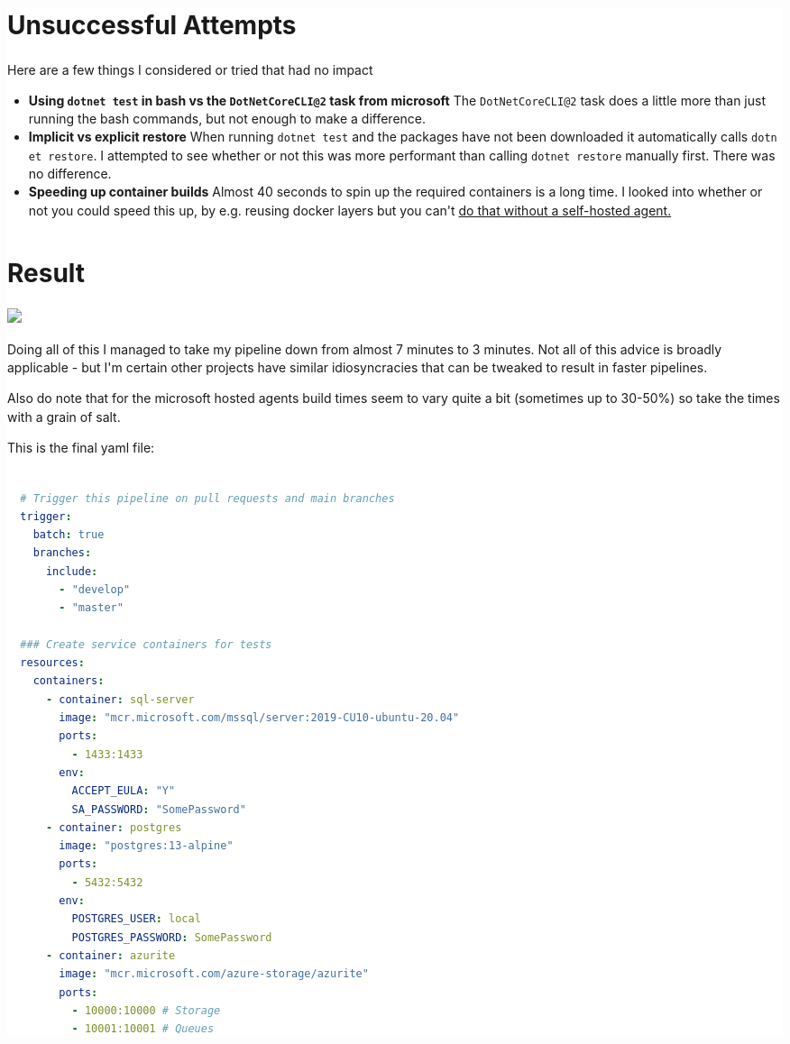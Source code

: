 
Unsuccessful Attempts
=====================

Here are a few things I considered or tried that had no impact

-   **Using `dotnet test` in bash vs the `DotNetCoreCLI@2` task from microsoft**
    The `DotNetCoreCLI@2` task does a little more than just running the bash commands, but not enough to make a difference.
-   **Implicit vs explicit restore**
    When running `dotnet test` and the packages have not been downloaded it automatically calls `dotnet restore`. I attempted to see whether or not this was more performant than calling `dotnet restore` manually first. There was no difference.
-   **Speeding up container builds**
    Almost 40 seconds to spin up the required containers is a long time. I looked into whether or not you could speed this up, by e.g. reusing docker layers but you can't [do that without a self-hosted agent.](https://docs.microsoft.com/en-us/azure/devops/pipelines/ecosystems/containers/build-image?view=azure-devops#is-reutilizing-layer-caching-during-builds-possible-on-azure-pipelines)

Result
====================

<div class="img-div-skyscraper">
<img src="{{site.url}}/assets/img/azure-pipelines-post-optimization.png"/>
</div>

Doing all of this I managed to take my pipeline down from almost 7 minutes to 3 minutes.
Not all of this advice is broadly applicable - but I'm certain other projects have similar idiosyncracies that can be tweaked to result in faster pipelines.

Also do note that for the microsoft hosted agents build times seem to vary quite a bit (sometimes up to 30-50%) so take the times with a grain of salt.

This is the final yaml file:

```yaml

  # Trigger this pipeline on pull requests and main branches
  trigger:
    batch: true
    branches:
      include:
        - "develop"
        - "master"

  ### Create service containers for tests
  resources:
    containers:
      - container: sql-server
        image: "mcr.microsoft.com/mssql/server:2019-CU10-ubuntu-20.04"
        ports:
          - 1433:1433
        env:
          ACCEPT_EULA: "Y"
          SA_PASSWORD: "SomePassword"
      - container: postgres
        image: "postgres:13-alpine"
        ports:
          - 5432:5432
        env:
          POSTGRES_USER: local
          POSTGRES_PASSWORD: SomePassword
      - container: azurite
        image: "mcr.microsoft.com/azure-storage/azurite"
        ports:
          - 10000:10000 # Storage
          - 10001:10001 # Queues
```